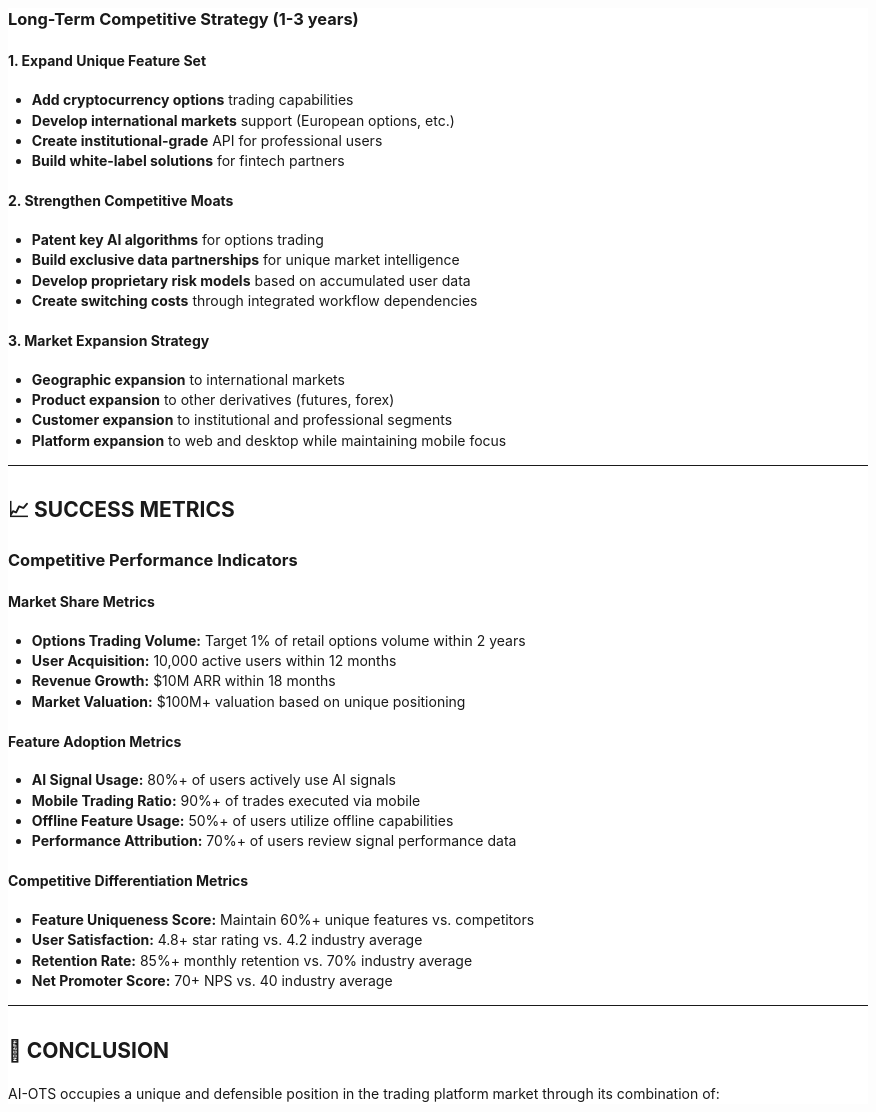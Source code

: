 ### Long-Term Competitive Strategy (1-3 years)

#### 1. Expand Unique Feature Set
- **Add cryptocurrency options** trading capabilities
- **Develop international markets** support (European options, etc.)
- **Create institutional-grade** API for professional users
- **Build white-label solutions** for fintech partners

#### 2. Strengthen Competitive Moats
- **Patent key AI algorithms** for options trading
- **Build exclusive data partnerships** for unique market intelligence
- **Develop proprietary risk models** based on accumulated user data
- **Create switching costs** through integrated workflow dependencies

#### 3. Market Expansion Strategy
- **Geographic expansion** to international markets
- **Product expansion** to other derivatives (futures, forex)
- **Customer expansion** to institutional and professional segments
- **Platform expansion** to web and desktop while maintaining mobile focus

---

## 📈 SUCCESS METRICS

### Competitive Performance Indicators

#### Market Share Metrics
- **Options Trading Volume:** Target 1% of retail options volume within 2 years
- **User Acquisition:** 10,000 active users within 12 months
- **Revenue Growth:** $10M ARR within 18 months
- **Market Valuation:** $100M+ valuation based on unique positioning

#### Feature Adoption Metrics
- **AI Signal Usage:** 80%+ of users actively use AI signals
- **Mobile Trading Ratio:** 90%+ of trades executed via mobile
- **Offline Feature Usage:** 50%+ of users utilize offline capabilities
- **Performance Attribution:** 70%+ of users review signal performance data

#### Competitive Differentiation Metrics
- **Feature Uniqueness Score:** Maintain 60%+ unique features vs. competitors
- **User Satisfaction:** 4.8+ star rating vs. 4.2 industry average
- **Retention Rate:** 85%+ monthly retention vs. 70% industry average
- **Net Promoter Score:** 70+ NPS vs. 40 industry average

---

## 🎯 CONCLUSION

AI-OTS occupies a unique and defensible position in the trading platform market through its combination of:
